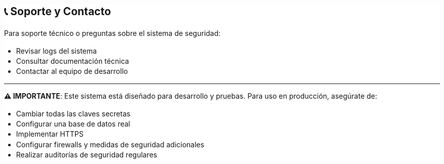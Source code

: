 
## 📞 Soporte y Contacto

Para soporte técnico o preguntas sobre el sistema de seguridad:
- Revisar logs del sistema
- Consultar documentación técnica
- Contactar al equipo de desarrollo

---

**⚠️ IMPORTANTE**: Este sistema está diseñado para desarrollo y pruebas. Para uso en producción, asegúrate de:
- Cambiar todas las claves secretas
- Configurar una base de datos real
- Implementar HTTPS
- Configurar firewalls y medidas de seguridad adicionales
- Realizar auditorías de seguridad regulares







